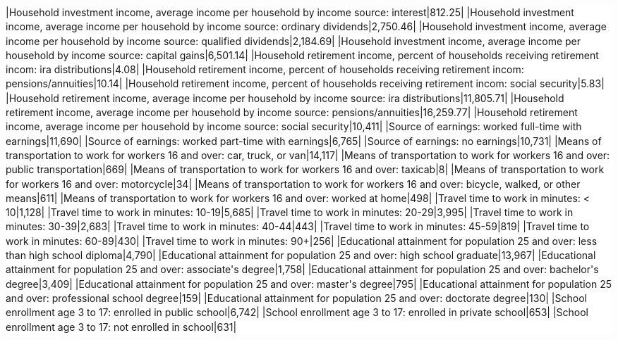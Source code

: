 |Household investment income, average income per household by income source: interest|812.25|
|Household investment income, average income per household by income source: ordinary dividends|2,750.46|
|Household investment income, average income per household by income source: qualified dividends|2,184.69|
|Household investment income, average income per household by income source: capital gains|6,501.14|
|Household retirement income, percent of households receiving retirement incom: ira distributions|4.08|
|Household retirement income, percent of households receiving retirement incom: pensions/annuities|10.14|
|Household retirement income, percent of households receiving retirement incom: social security|5.83|
|Household retirement income, average income per household by income source: ira distributions|11,805.71|
|Household retirement income, average income per household by income source: pensions/annuities|16,259.77|
|Household retirement income, average income per household by income source: social security|10,411|
|Source of earnings: worked full-time with earnings|11,690|
|Source of earnings: worked part-time with earnings|6,765|
|Source of earnings: no earnings|10,731|
|Means of transportation to work for workers 16 and over: car, truck, or van|14,117|
|Means of transportation to work for workers 16 and over: public transportation|669|
|Means of transportation to work for workers 16 and over: taxicab|8|
|Means of transportation to work for workers 16 and over: motorcycle|34|
|Means of transportation to work for workers 16 and over: bicycle, walked, or other means|611|
|Means of transportation to work for workers 16 and over: worked at home|498|
|Travel time to work in minutes: < 10|1,128|
|Travel time to work in minutes: 10-19|5,685|
|Travel time to work in minutes: 20-29|3,995|
|Travel time to work in minutes: 30-39|2,683|
|Travel time to work in minutes: 40-44|443|
|Travel time to work in minutes: 45-59|819|
|Travel time to work in minutes: 60-89|430|
|Travel time to work in minutes: 90+|256|
|Educational attainment for population 25 and over: less than high school diploma|4,790|
|Educational attainment for population 25 and over: high school graduate|13,967|
|Educational attainment for population 25 and over: associate's degree|1,758|
|Educational attainment for population 25 and over: bachelor's degree|3,409|
|Educational attainment for population 25 and over: master's degree|795|
|Educational attainment for population 25 and over: professional school degree|159|
|Educational attainment for population 25 and over: doctorate degree|130|
|School enrollment age 3 to 17: enrolled in public school|6,742|
|School enrollment age 3 to 17: enrolled in private school|653|
|School enrollment age 3 to 17: not enrolled in school|631|
